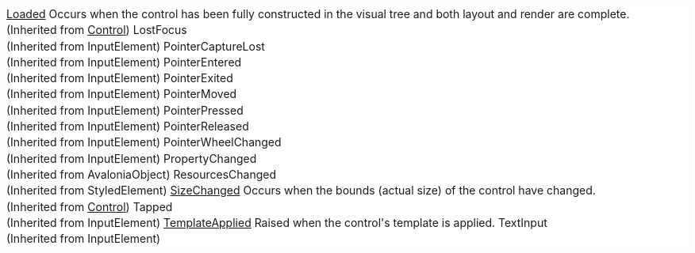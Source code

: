 </tr>
<tr>
<td><a href="E_Avalonia_Controls_Control_Loaded">Loaded</a></td>
<td>Occurs when the control has been fully constructed in the visual tree and both layout and render are complete.<br />(Inherited from <a href="T_Avalonia_Controls_Control">Control</a>)</td>
</tr>
<tr>
<td>LostFocus</td>
<td><br />(Inherited from InputElement)</td>
</tr>
<tr>
<td>PointerCaptureLost</td>
<td><br />(Inherited from InputElement)</td>
</tr>
<tr>
<td>PointerEntered</td>
<td><br />(Inherited from InputElement)</td>
</tr>
<tr>
<td>PointerExited</td>
<td><br />(Inherited from InputElement)</td>
</tr>
<tr>
<td>PointerMoved</td>
<td><br />(Inherited from InputElement)</td>
</tr>
<tr>
<td>PointerPressed</td>
<td><br />(Inherited from InputElement)</td>
</tr>
<tr>
<td>PointerReleased</td>
<td><br />(Inherited from InputElement)</td>
</tr>
<tr>
<td>PointerWheelChanged</td>
<td><br />(Inherited from InputElement)</td>
</tr>
<tr>
<td>PropertyChanged</td>
<td><br />(Inherited from AvaloniaObject)</td>
</tr>
<tr>
<td>ResourcesChanged</td>
<td><br />(Inherited from StyledElement)</td>
</tr>
<tr>
<td><a href="E_Avalonia_Controls_Control_SizeChanged">SizeChanged</a></td>
<td>Occurs when the bounds (actual size) of the control have changed.<br />(Inherited from <a href="T_Avalonia_Controls_Control">Control</a>)</td>
</tr>
<tr>
<td>Tapped</td>
<td><br />(Inherited from InputElement)</td>
</tr>
<tr>
<td><a href="E_Avalonia_Controls_Primitives_TemplatedControl_TemplateApplied">TemplateApplied</a></td>
<td>Raised when the control's template is applied.</td>
</tr>
<tr>
<td>TextInput</td>
<td><br />(Inherited from InputElement)</td>
</tr>